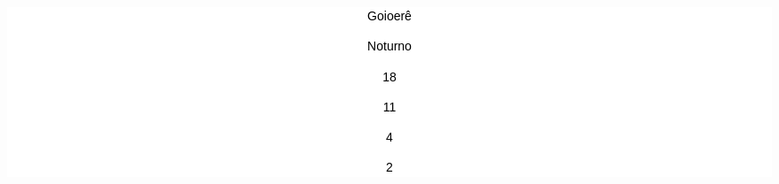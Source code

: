   <td width=75 nowrap colspan=2 style='width:56.5pt;border-top:none;border-left:
  none;border-bottom:solid windowtext 1.0pt;border-right:solid windowtext 1.0pt;
  padding:0cm 3.5pt 0cm 3.5pt;height:15.75pt'>
  <p class=MsoNormal align=center style='text-align:center'><span
  style='font-family:"Arial","sans-serif";color:black'>Goioerê<o:p></o:p></span></p>
  </td>
  <td width=76 nowrap colspan=2 style='width:57.25pt;border-top:none;
  border-left:none;border-bottom:solid windowtext 1.0pt;border-right:solid windowtext 1.0pt;
  padding:0cm 3.5pt 0cm 3.5pt;height:15.75pt'>
  <p class=MsoNormal align=center style='text-align:center'><span
  style='font-family:"Arial","sans-serif";color:black'>Noturno<o:p></o:p></span></p>
  </td>
  <td width=47 nowrap style='width:35.45pt;border-top:none;border-left:none;
  border-bottom:solid windowtext 1.0pt;border-right:solid windowtext 1.0pt;
  padding:0cm 3.5pt 0cm 3.5pt;height:15.75pt'>
  <p class=MsoNormal align=center style='text-align:center'><span
  style='font-family:"Arial","sans-serif";color:black'>18<o:p></o:p></span></p>
  </td>
  <td width=74 nowrap style='width:55.35pt;border-top:none;border-left:none;
  border-bottom:solid windowtext 1.0pt;border-right:solid windowtext 1.0pt;
  padding:0cm 3.5pt 0cm 3.5pt;height:15.75pt'>
  <p class=MsoNormal align=center style='text-align:center'><span
  style='font-family:"Arial","sans-serif";color:black'>11<o:p></o:p></span></p>
  </td>
  <td width=49 nowrap style='width:36.5pt;border-top:none;border-left:none;
  border-bottom:solid windowtext 1.0pt;border-right:solid windowtext 1.0pt;
  padding:0cm 3.5pt 0cm 3.5pt;height:15.75pt'>
  <p class=MsoNormal align=center style='text-align:center'><span class=GramE><span
  style='font-family:"Arial","sans-serif";color:black'>4</span></span><span
  style='font-family:"Arial","sans-serif";color:black'><o:p></o:p></span></p>
  </td>
  <td width=91 nowrap style='width:68.15pt;border-top:none;border-left:none;
  border-bottom:solid windowtext 1.0pt;border-right:solid windowtext 1.0pt;
  padding:0cm 3.5pt 0cm 3.5pt;height:15.75pt'>
  <p class=MsoNormal align=center style='text-align:center'><span class=GramE><span
  style='font-family:"Arial","sans-serif";color:black'>2</span></span><span
  style='font-family:"Arial","sans-serif";color:black'><o:p></o:p></span></p>
  </td>
  <td width=48 nowrap colspan=2 style='width:36.0pt;border-top:none;border-left:
  none;border-bottom:solid windowtext 1.0pt;border-right:solid windowtext 1.0pt;

